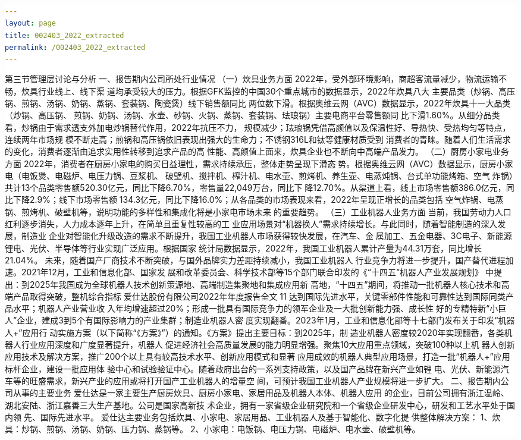 ```yaml
---
layout: page
title: 002403_2022_extracted
permalink: /002403_2022_extracted
---
```


第三节管理层讨论与分析
一、报告期内公司所处行业情况
（一）炊具业务方面
2022年，受外部环境影响，商超客流量减少，物流运输不畅，炊具行业线上、线下渠
道均承受较大的压力。根据GFK监控的中国30个重点城市的数据显示，2022年炊具八大
主要品类（炒锅、高压锅、煎锅、汤锅、奶锅、蒸锅、套装锅、陶瓷煲）线下销售额同比
两位数下滑。根据奥维云网（AVC）数据显示，2022年炊具十一大品类（炒锅、高压锅、
煎锅、奶锅、汤锅、水壶、砂锅、火锅、蒸锅、套装锅、珐琅锅）主要电商平台零售额同
比下滑1.60%。从细分品类看，炒锅由于需求透支外加电炒锅替代作用，2022年抗压不力，
规模减少；珐琅锅凭借高颜值以及保温性好、导热快、受热均匀等特点，连续两年市场规
模不断走高；煎锅和高压锅依旧表现出强大的生命力；不锈钢316L和钛等健康材质受到
消费者的青睐。随着人们生活需求的变化，消费者逐渐由追求实用性转移到追求产品的高
性能、高颜值上面来，炊具企业也不断向中高端产品发力。
（二）厨房小家电业务方面
2022年，消费者在厨房小家电的购买日益理性，需求持续承压，整体走势呈现下滑态
势。根据奥维云网（AVC）数据显示，厨房小家电（电饭煲、电磁炉、电压力锅、豆浆机、
破壁机、搅拌机、榨汁机、电水壶、煎烤机、养生壶、电蒸炖锅、台式单功能烤箱、空气
炸锅）共计13个品类零售额520.30亿元，同比下降6.70%，零售量22,049万台，同比下
降12.70%。从渠道上看，线上市场零售额386.0亿元，同比下降2.9%；线下市场零售额
134.3亿元，同比下降16.0%；从各品类的市场表现来看，2022年呈现正增长的品类包括
空气炸锅、电蒸锅、煎烤机、破壁机等，说明功能的多样性和集成化将是小家电市场未来
的重要趋势。
（三）工业机器人业务方面
当前，我国劳动力人口红利逐步消失，人力成本逐年上升，在简单且重复性较高的工
业应用场景对“机器换人”需求持续增长。与此同时，随着智能制造的深入发展，制造业
企业对智能化升级改造的需求不断提升，我国工业机器人市场获得较快发展，在汽车、金
属加工、五金电器、3C电子、新能源锂电、光伏、半导体等行业实现广泛应用。根据国家
统计局数据显示，2022年，我国工业机器人累计产量为44.31万套，同比增长21.04%。
未来，随着国产厂商技术不断突破，与国外品牌实力差距持续减小，我国工业机器人
行业竞争力将进一步提升，国产替代进程加速。2021年12月，工业和信息化部、国家发
展和改革委员会、科学技术部等15个部门联合印发的《“十四五”机器人产业发展规划》
中提出：到2025年我国成为全球机器人技术创新策源地、高端制造集聚地和集成应用新
高地，“十四五”期间，将推动一批机器人核心技术和高端产品取得突破，整机综合指标
爱仕达股份有限公司2022年年度报告全文
11
达到国际先进水平，关键零部件性能和可靠性达到国际同类产品水平；机器人产业营业收
入年均增速超过20%；形成一批具有国际竞争力的领军企业及一大批创新能力强、成长性
好的专精特新“小巨人”企业，建成3到5个有国际影响力的产业集群；制造业机器人密
度实现翻番。2023年1月，工业和信息化部等十七部门发布关于印发“机器人+”应用行
动实施方案（以下简称“《方案》”）的通知。《方案》提出主要目标：到2025年，制
造业机器人密度较2020年实现翻番，各类机器人行业应用深度和广度显著提升，机器人
促进经济社会高质量发展的能力明显增强。聚焦10大应用重点领域，突破100种以上机
器人创新应用技术及解决方案，推广200个以上具有较高技术水平、创新应用模式和显著
应用成效的机器人典型应用场景，打造一批“机器人+”应用标杆企业，建设一批应用体
验中心和试验验证中心。随着政府出台的一系列支持政策，以及国产品牌在新兴产业如锂
电、光伏、新能源汽车等的旺盛需求，新兴产业的应用或将打开国产工业机器人的增量空
间，可预计我国工业机器人产业规模将进一步扩大。
二、报告期内公司从事的主要业务
爱仕达是一家主要生产厨房炊具、厨房小家电、家居用品及机器人本体、机器人应用
的企业，目前公司拥有浙江温岭、湖北安陆、浙江嘉善三大生产基地。公司是国家高新技
术企业，拥有一家省级企业研究院和一个省级企业研发中心，研发和工艺水平处于国内领
先、国际先进水平。
爱仕达主要业务包括炊具、小家电、家居用品、工业机器人及基于智能化、数字化提
供整体解决方案：
1、炊具：炒锅、煎锅、汤锅、奶锅、压力锅、蒸锅等。
2、小家电：电饭锅、电压力锅、电磁炉、电水壶、破壁机等。